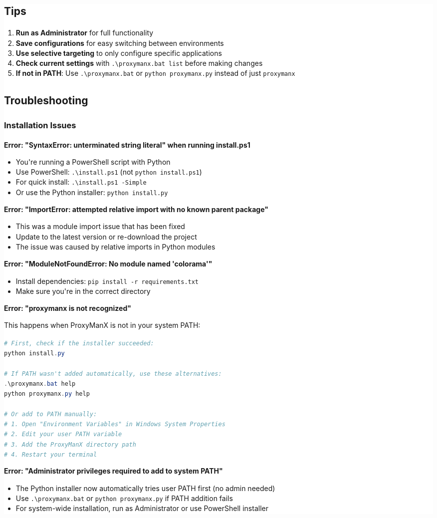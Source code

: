 ## Tips

1. **Run as Administrator** for full functionality
2. **Save configurations** for easy switching between environments
3. **Use selective targeting** to only configure specific applications
4. **Check current settings** with `.\proxymanx.bat list` before making changes
5. **If not in PATH**: Use `.\proxymanx.bat` or `python proxymanx.py` instead of just `proxymanx`

## Troubleshooting

### Installation Issues

**Error: "SyntaxError: unterminated string literal" when running install.ps1**

- You're running a PowerShell script with Python
- Use PowerShell: `.\install.ps1` (not `python install.ps1`)
- For quick install: `.\install.ps1 -Simple`
- Or use the Python installer: `python install.py`

**Error: "ImportError: attempted relative import with no known parent package"**

- This was a module import issue that has been fixed
- Update to the latest version or re-download the project
- The issue was caused by relative imports in Python modules

**Error: "ModuleNotFoundError: No module named 'colorama'"**

- Install dependencies: `pip install -r requirements.txt`
- Make sure you're in the correct directory

**Error: "proxymanx is not recognized"**

This happens when ProxyManX is not in your system PATH:

```powershell
# First, check if the installer succeeded:
python install.py

# If PATH wasn't added automatically, use these alternatives:
.\proxymanx.bat help
python proxymanx.py help

# Or add to PATH manually:
# 1. Open "Environment Variables" in Windows System Properties
# 2. Edit your user PATH variable
# 3. Add the ProxyManX directory path
# 4. Restart your terminal
```

**Error: "Administrator privileges required to add to system PATH"**

- The Python installer now automatically tries user PATH first (no admin needed)
- Use `.\proxymanx.bat` or `python proxymanx.py` if PATH addition fails
- For system-wide installation, run as Administrator or use PowerShell installer
